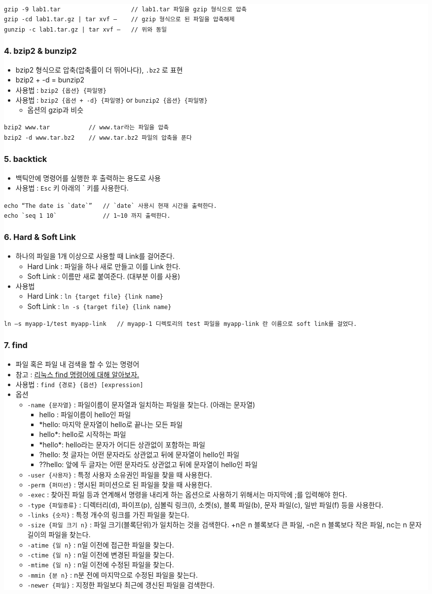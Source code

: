   ```
  gzip -9 lab1.tar                    // lab1.tar 파일을 gzip 형식으로 압축
  gzip -cd lab1.tar.gz | tar xvf –    // gzip 형식으로 된 파일을 압축해제
  gunzip -c lab1.tar.gz | tar xvf –   // 위와 동일
  ```

  ### 4. bzip2 & bunzip2
  - bzip2 형식으로 압축(압축률이 더 뛰어나다), `.bz2` 로 표현
  - bzip2 + -d = bunzip2
  - 사용법 : `bzip2 {옵션} {파일명}`
  - 사용법 : `bzip2 {옵션 + -d} {파일명}` or `bunzip2 {옵션} {파일명}`
    - 옵션의 gzip과 비슷

  ```
  bzip2 www.tar           // www.tar라는 파일을 압축
  bzip2 -d www.tar.bz2    // www.tar.bz2 파일의 압축을 푼다
  ```

  ### 5. backtick
  - 백틱안에 명령어를 실행한 후 출력하는 용도로 사용
  - 사용법 : `Esc` 키 아래의 \` 키를 사용한다.

  ```
  echo “The date is `date`”   // `date` 사용시 현재 시간을 출력한다.
  echo `seq 1 10`             // 1~10 까지 출력한다.
  ```

  ### 6. Hard & Soft Link
  - 하나의 파일을 1개 이상으로 사용할 때 Link를 걸어준다.
    - Hard Link : 파일을 하나 새로 만들고 이를 Link 한다.
    - Soft Link : 이름만 새로 붙여준다. (대부분 이를 사용)
  - 사용법
    - Hard Link : `ln {target file} {link name}`
    - Soft Link : `ln -s {target file} {link name}`

  ```
  ln –s myapp-1/test myapp-link   // myapp-1 디렉토리의 test 파일을 myapp-link 란 이름으로 soft link를 걸었다.
  ```

  ### 7. find
  - 파일 혹은 파일 내 검색을 할 수 있는 명령어
  - 참고 : [리눅스 find 명령어에 대해 알아보자.](http://corej21.tistory.com/45?category=625038)
  - 사용법 : `find {경로} {옵션} [expression]`
  - 옵션
    - `-name {문자열}` : 파일이름이 문자열과 일치하는 파일을 찾는다. (아래는 문자열)
      - hello : 파일이름이 hello인 파일
      - \*hello: 마지막 문자열이 hello로 끝나는 모든 파일
      - hello\*: hello로 시작하는 파일
      - \*hello\*: hello라는 문자가 어디든 상관없이 포함하는 파일
      - ?hello: 첫 글자는 어떤 문자라도 상관없고 뒤에 문자열이 hello인 파일
      - ??hello: 앞에 두 글자는 어떤 문자라도 상관없고 뒤에 문자열이 hello인 파일
    - `-user {사용자}` : 특정 사용자 소유권인 파일을 찾을 때 사용한다.
    - `-perm {퍼미션}` : 명시된 퍼미션으로 된 파일을 찾을 때 사용한다.
    - `-exec` : 찾아진 파일 등과 연계해서 명령을 내리게 하는 옵션으로 사용하기 위해서는 마지막에 \;를 입력해야 한다.
    - `-type {파일종류}` : 디렉터리(d), 파이프(p), 심볼릭 링크(l), 소켓(s), 블록 파일(b), 문자 파일(c), 일반 파일(f) 등을 사용한다.
    - `-links {숫자}` : 특정 개수의 링크를 가진 파일을 찾는다.
    - `-size {파일 크기 n}` : 파일 크기(블록단위)가 일치하는 것을 검색한다. +n은 n 블록보다 큰 파일, -n은 n 블록보다 작은 파일, nc는 n 문자 길이의 파일을 찾는다.
    - `-atime {일 n}` : n일 이전에 접근한 파일을 찾는다.
    - `-ctime {일 n}` : n일 이전에 변경된 파일을 찾는다.
    - `-mtime {일 n}` : n일 이전에 수정된 파일을 찾는다.
    - `-mmin {분 n}` : n분 전에 마지막으로 수정된 파일을 찾는다.
    - `-newer {파일}` : 지정한 파일보다 최근에 갱신된 파일을 검색한다.
